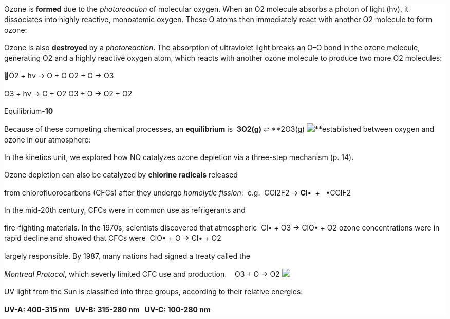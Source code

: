   

Ozone is **formed** due to the *photoreaction* of molecular oxygen. When an O2 molecule absorbs a photon of light (hν), it dissociates into highly reactive, monoatomic oxygen. These O atoms then immediately react with another O2 molecule to form ozone:

  

Ozone is also **destroyed** by a *photoreaction*. The absorption of ultraviolet light breaks an O–O bond in the ozone molecule, generating O2 and a highly reactive oxygen atom, which reacts with another ozone molecule to produce two more O2 molecules:

  

O2 + hν → O + O O2 + O → O3

  

O3 + hν → O + O2 O3 + O → O2 + O2

  

Equilibrium-**10**

  

Because of these competing chemical processes, an **equilibrium** is  **3O2(g)** ⇌ **2O3(g) ![](Aspose.Words.6d96c1b8-bef1-4467-8521-f8f77370ebb0.044.png)**established between oxygen and ozone in our atmosphere:

  

In the kinetics unit, we explored how NO catalyzes ozone depletion via a three-step mechanism (p. 14).

  

Ozone depletion can also be catalyzed by **chlorine radicals** released

  

from chlorofluorocarbons (CFCs) after they undergo *homolytic fission*:  e.g.  CCl2F2 → **Cl•**  +   •CClF2  

  

In the mid-20th century, CFCs were in common use as refrigerants and

  

fire-fighting materials. In the 1970s, scientists discovered that atmospheric  Cl• + O3 → ClO• + O2 ozone concentrations were in rapid decline and showed that CFCs were  ClO• + O → Cl• + O2

  

largely responsible. By 1987, many nations had signed a treaty called the

  

*Montreal Protocol*, which severly limited CFC use and production.    O3 + O → O2 ![](Aspose.Words.6d96c1b8-bef1-4467-8521-f8f77370ebb0.045.png)

  

UV light from the Sun is classified into three groups, according to their relative energies:

  

**UV-A: 400-315 nm   UV-B: 315-280 nm   UV-C: 100-280 nm**

  
